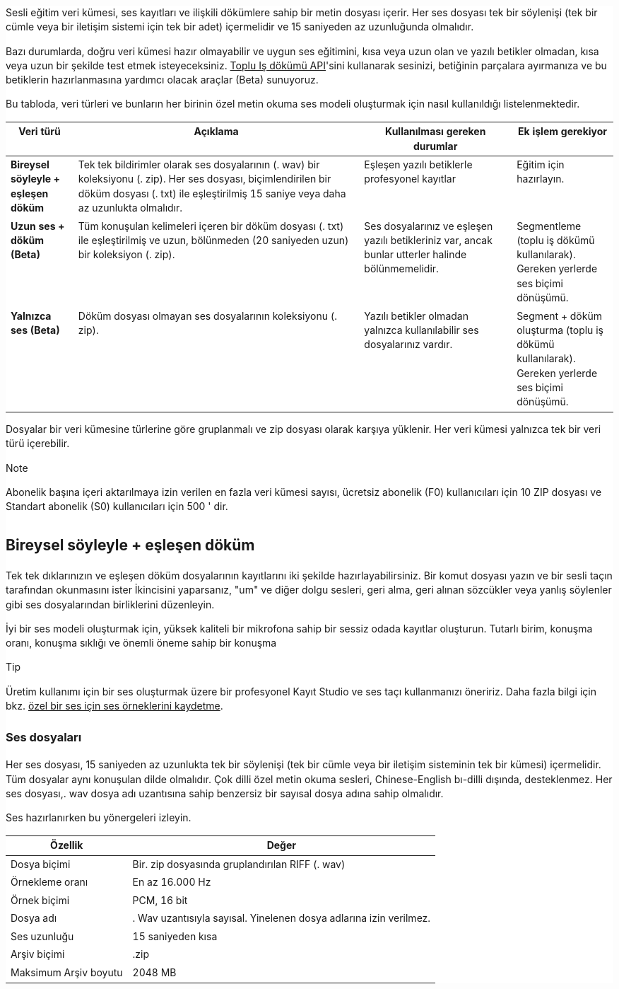 Sesli eğitim veri kümesi, ses kayıtları ve ilişkili dökümlere sahip bir metin dosyası içerir. Her ses dosyası tek bir söylenişi (tek bir cümle veya bir iletişim sistemi için tek bir adet) içermelidir ve 15 saniyeden az uzunluğunda olmalıdır.

Bazı durumlarda, doğru veri kümesi hazır olmayabilir ve uygun ses eğitimini, kısa veya uzun olan ve yazılı betikler olmadan, kısa veya uzun bir şekilde test etmek isteyeceksiniz. [Toplu Iş dökümü API](batch-transcription.md)'sini kullanarak sesinizi, betiğinin parçalara ayırmanıza ve bu betiklerin hazırlanmasına yardımcı olacak araçlar (Beta) sunuyoruz.

Bu tabloda, veri türleri ve bunların her birinin özel metin okuma ses modeli oluşturmak için nasıl kullanıldığı listelenmektedir.

| Veri türü | Açıklama | Kullanılması gereken durumlar | Ek işlem gerekiyor | 
| --------- | ----------- | ----------- | --------------------------- |
| **Bireysel söyleyle + eşleşen döküm** | Tek tek bildirimler olarak ses dosyalarının (. wav) bir koleksiyonu (. zip). Her ses dosyası, biçimlendirilen bir döküm dosyası (. txt) ile eşleştirilmiş 15 saniye veya daha az uzunlukta olmalıdır. | Eşleşen yazılı betiklerle profesyonel kayıtlar | Eğitim için hazırlayın. |
| **Uzun ses + döküm (Beta)** | Tüm konuşulan kelimeleri içeren bir döküm dosyası (. txt) ile eşleştirilmiş ve uzun, bölünmeden (20 saniyeden uzun) bir koleksiyon (. zip). | Ses dosyalarınız ve eşleşen yazılı betikleriniz var, ancak bunlar utterler halinde bölünmemelidir. | Segmentleme (toplu iş dökümü kullanılarak).<br>Gereken yerlerde ses biçimi dönüşümü. | 
| **Yalnızca ses (Beta)** | Döküm dosyası olmayan ses dosyalarının koleksiyonu (. zip). | Yazılı betikler olmadan yalnızca kullanılabilir ses dosyalarınız vardır. | Segment + döküm oluşturma (toplu iş dökümü kullanılarak).<br>Gereken yerlerde ses biçimi dönüşümü.| 

Dosyalar bir veri kümesine türlerine göre gruplanmalı ve zip dosyası olarak karşıya yüklenir. Her veri kümesi yalnızca tek bir veri türü içerebilir.

> [!NOTE]
> Abonelik başına içeri aktarılmaya izin verilen en fazla veri kümesi sayısı, ücretsiz abonelik (F0) kullanıcıları için 10 ZIP dosyası ve Standart abonelik (S0) kullanıcıları için 500 ' dir.

## <a name="individual-utterances--matching-transcript"></a>Bireysel söyleyle + eşleşen döküm

Tek tek dıklarınızın ve eşleşen döküm dosyalarının kayıtlarını iki şekilde hazırlayabilirsiniz. Bir komut dosyası yazın ve bir sesli taçın tarafından okunmasını ister İkincisini yaparsanız, "um" ve diğer dolgu sesleri, geri alma, geri alınan sözcükler veya yanlış söylenler gibi ses dosyalarından birliklerini düzenleyin.

İyi bir ses modeli oluşturmak için, yüksek kaliteli bir mikrofona sahip bir sessiz odada kayıtlar oluşturun. Tutarlı birim, konuşma oranı, konuşma sıklığı ve önemli öneme sahip bir konuşma

> [!TIP]
> Üretim kullanımı için bir ses oluşturmak üzere bir profesyonel Kayıt Studio ve ses taçı kullanmanızı öneririz. Daha fazla bilgi için bkz. [özel bir ses için ses örneklerini kaydetme](record-custom-voice-samples.md).

### <a name="audio-files"></a>Ses dosyaları

Her ses dosyası, 15 saniyeden az uzunlukta tek bir söylenişi (tek bir cümle veya bir iletişim sisteminin tek bir kümesi) içermelidir. Tüm dosyalar aynı konuşulan dilde olmalıdır. Çok dilli özel metin okuma sesleri, Chinese-English bı-dilli dışında, desteklenmez. Her ses dosyası,. wav dosya adı uzantısına sahip benzersiz bir sayısal dosya adına sahip olmalıdır.

Ses hazırlanırken bu yönergeleri izleyin.

| Özellik | Değer |
| -------- | ----- |
| Dosya biçimi | Bir. zip dosyasında gruplandırılan RIFF (. wav) |
| Örnekleme oranı | En az 16.000 Hz |
| Örnek biçimi | PCM, 16 bit |
| Dosya adı | . Wav uzantısıyla sayısal. Yinelenen dosya adlarına izin verilmez. |
| Ses uzunluğu | 15 saniyeden kısa |
| Arşiv biçimi | .zip |
| Maksimum Arşiv boyutu | 2048 MB |
